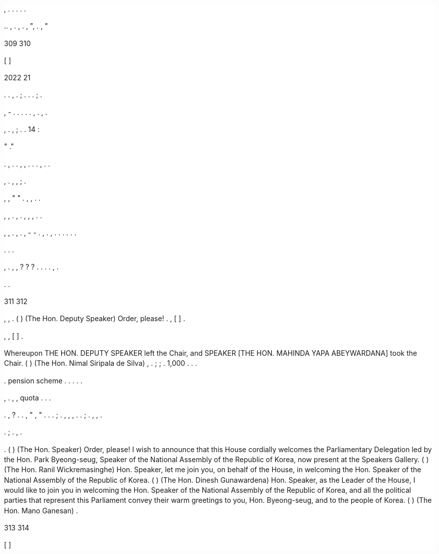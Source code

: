 , . . . . .

.. , . , . , ", . , "

309 310

[ ]

2022 21

. . , . ; . . . ; .

, - . . . . . , . , .

, . , ; . . 14 :

" ."

. , . . , , . . . , . .

, . , , ; .

, , " " . , , . .

, , . , . , , , . .

, , . , . , - - . , . , . . . . . .

. . .

, . , , ? ? ? . . . . , .

. .

311 312

, , . ( ) (The Hon. Deputy Speaker) Order, please! . , [ ] .

, , [ ] .

Whereupon THE HON. DEPUTY SPEAKER left the Chair, and SPEAKER [THE HON. MAHINDA YAPA ABEYWARDANA] took the Chair. ( ) (The Hon. Nimal Siripala de Silva) , . ; ; . 1,000 . . .

. pension scheme . . . . .

, . , , quota . . .

. , ? . . , " , " . . . ; . , , , . . ; . , , .

. ; . , .

. ( ) (The Hon. Speaker) Order, please! I wish to announce that this House cordially welcomes the Parliamentary Delegation led by the Hon. Park Byeong-seug, Speaker of the National Assembly of the Republic of Korea, now present at the Speakers Gallery. ( ) (The Hon. Ranil Wickremasinghe) Hon. Speaker, let me join you, on behalf of the House, in welcoming the Hon. Speaker of the National Assembly of the Republic of Korea. ( ) (The Hon. Dinesh Gunawardena) Hon. Speaker, as the Leader of the House, I would like to join you in welcoming the Hon. Speaker of the National Assembly of the Republic of Korea, and all the political parties that represent this Parliament convey their warm greetings to you, Hon. Byeong-seug, and to the people of Korea. ( ) (The Hon. Mano Ganesan) .

313 314

[ ]
